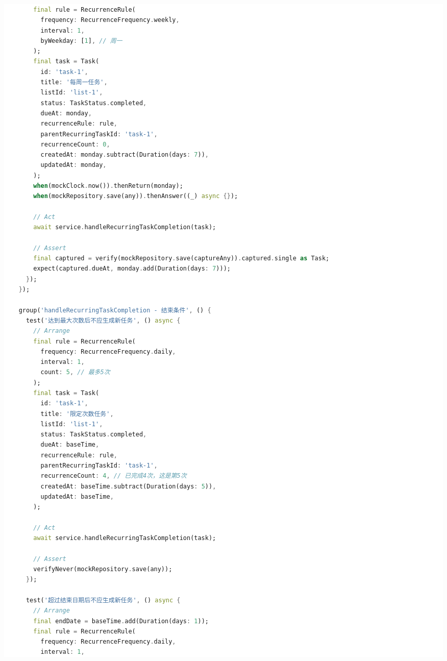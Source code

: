 ```dart
        final rule = RecurrenceRule(
          frequency: RecurrenceFrequency.weekly,
          interval: 1,
          byWeekday: [1], // 周一
        );
        final task = Task(
          id: 'task-1',
          title: '每周一任务',
          listId: 'list-1',
          status: TaskStatus.completed,
          dueAt: monday,
          recurrenceRule: rule,
          parentRecurringTaskId: 'task-1',
          recurrenceCount: 0,
          createdAt: monday.subtract(Duration(days: 7)),
          updatedAt: monday,
        );
        when(mockClock.now()).thenReturn(monday);
        when(mockRepository.save(any)).thenAnswer((_) async {});

        // Act
        await service.handleRecurringTaskCompletion(task);

        // Assert
        final captured = verify(mockRepository.save(captureAny)).captured.single as Task;
        expect(captured.dueAt, monday.add(Duration(days: 7)));
      });
    });

    group('handleRecurringTaskCompletion - 结束条件', () {
      test('达到最大次数后不应生成新任务', () async {
        // Arrange
        final rule = RecurrenceRule(
          frequency: RecurrenceFrequency.daily,
          interval: 1,
          count: 5, // 最多5次
        );
        final task = Task(
          id: 'task-1',
          title: '限定次数任务',
          listId: 'list-1',
          status: TaskStatus.completed,
          dueAt: baseTime,
          recurrenceRule: rule,
          parentRecurringTaskId: 'task-1',
          recurrenceCount: 4, // 已完成4次，这是第5次
          createdAt: baseTime.subtract(Duration(days: 5)),
          updatedAt: baseTime,
        );

        // Act
        await service.handleRecurringTaskCompletion(task);

        // Assert
        verifyNever(mockRepository.save(any));
      });

      test('超过结束日期后不应生成新任务', () async {
        // Arrange
        final endDate = baseTime.add(Duration(days: 1));
        final rule = RecurrenceRule(
          frequency: RecurrenceFrequency.daily,
          interval: 1,
```